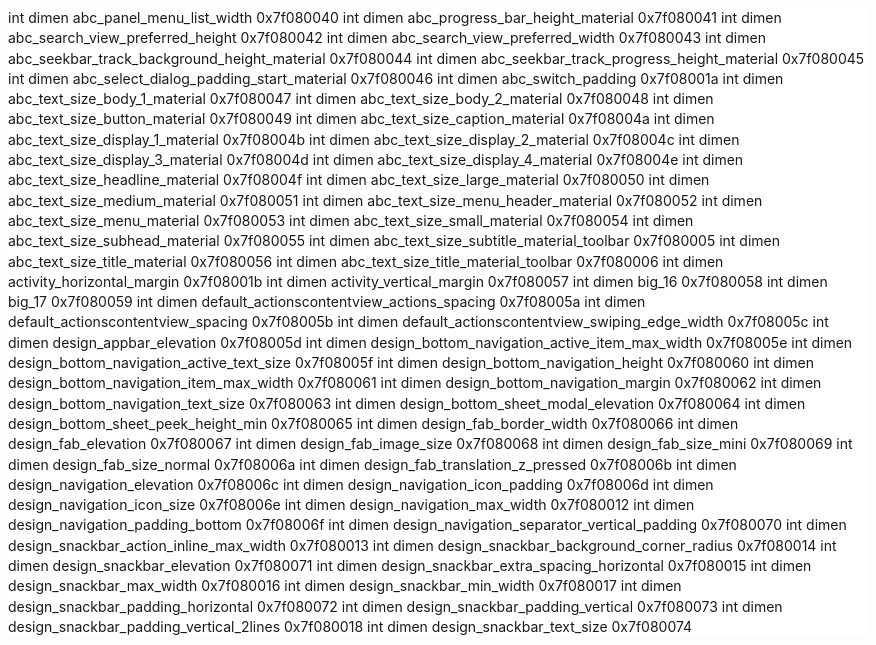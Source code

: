 int dimen abc_panel_menu_list_width 0x7f080040
int dimen abc_progress_bar_height_material 0x7f080041
int dimen abc_search_view_preferred_height 0x7f080042
int dimen abc_search_view_preferred_width 0x7f080043
int dimen abc_seekbar_track_background_height_material 0x7f080044
int dimen abc_seekbar_track_progress_height_material 0x7f080045
int dimen abc_select_dialog_padding_start_material 0x7f080046
int dimen abc_switch_padding 0x7f08001a
int dimen abc_text_size_body_1_material 0x7f080047
int dimen abc_text_size_body_2_material 0x7f080048
int dimen abc_text_size_button_material 0x7f080049
int dimen abc_text_size_caption_material 0x7f08004a
int dimen abc_text_size_display_1_material 0x7f08004b
int dimen abc_text_size_display_2_material 0x7f08004c
int dimen abc_text_size_display_3_material 0x7f08004d
int dimen abc_text_size_display_4_material 0x7f08004e
int dimen abc_text_size_headline_material 0x7f08004f
int dimen abc_text_size_large_material 0x7f080050
int dimen abc_text_size_medium_material 0x7f080051
int dimen abc_text_size_menu_header_material 0x7f080052
int dimen abc_text_size_menu_material 0x7f080053
int dimen abc_text_size_small_material 0x7f080054
int dimen abc_text_size_subhead_material 0x7f080055
int dimen abc_text_size_subtitle_material_toolbar 0x7f080005
int dimen abc_text_size_title_material 0x7f080056
int dimen abc_text_size_title_material_toolbar 0x7f080006
int dimen activity_horizontal_margin 0x7f08001b
int dimen activity_vertical_margin 0x7f080057
int dimen big_16 0x7f080058
int dimen big_17 0x7f080059
int dimen default_actionscontentview_actions_spacing 0x7f08005a
int dimen default_actionscontentview_spacing 0x7f08005b
int dimen default_actionscontentview_swiping_edge_width 0x7f08005c
int dimen design_appbar_elevation 0x7f08005d
int dimen design_bottom_navigation_active_item_max_width 0x7f08005e
int dimen design_bottom_navigation_active_text_size 0x7f08005f
int dimen design_bottom_navigation_height 0x7f080060
int dimen design_bottom_navigation_item_max_width 0x7f080061
int dimen design_bottom_navigation_margin 0x7f080062
int dimen design_bottom_navigation_text_size 0x7f080063
int dimen design_bottom_sheet_modal_elevation 0x7f080064
int dimen design_bottom_sheet_peek_height_min 0x7f080065
int dimen design_fab_border_width 0x7f080066
int dimen design_fab_elevation 0x7f080067
int dimen design_fab_image_size 0x7f080068
int dimen design_fab_size_mini 0x7f080069
int dimen design_fab_size_normal 0x7f08006a
int dimen design_fab_translation_z_pressed 0x7f08006b
int dimen design_navigation_elevation 0x7f08006c
int dimen design_navigation_icon_padding 0x7f08006d
int dimen design_navigation_icon_size 0x7f08006e
int dimen design_navigation_max_width 0x7f080012
int dimen design_navigation_padding_bottom 0x7f08006f
int dimen design_navigation_separator_vertical_padding 0x7f080070
int dimen design_snackbar_action_inline_max_width 0x7f080013
int dimen design_snackbar_background_corner_radius 0x7f080014
int dimen design_snackbar_elevation 0x7f080071
int dimen design_snackbar_extra_spacing_horizontal 0x7f080015
int dimen design_snackbar_max_width 0x7f080016
int dimen design_snackbar_min_width 0x7f080017
int dimen design_snackbar_padding_horizontal 0x7f080072
int dimen design_snackbar_padding_vertical 0x7f080073
int dimen design_snackbar_padding_vertical_2lines 0x7f080018
int dimen design_snackbar_text_size 0x7f080074